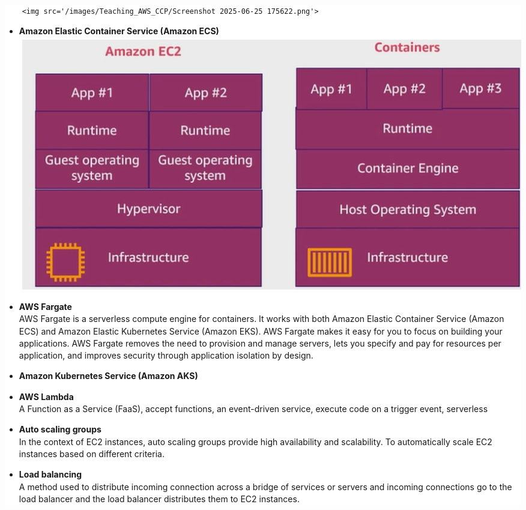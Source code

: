         <img src='/images/Teaching_AWS_CCP/Screenshot 2025-06-25 175622.png'>

- **Amazon Elastic Container Service (Amazon ECS)**  
    <img src='/images/Teaching_AWS_CCP/Screenshot 2025-06-25 175629.png'>

- **AWS Fargate**  
    AWS Fargate is a serverless compute engine for containers. It works with both Amazon Elastic Container Service (Amazon ECS) and Amazon Elastic Kubernetes Service (Amazon EKS). AWS Fargate makes it easy for you to focus on building your applications. AWS Fargate removes the need to provision and manage servers, lets you specify and pay for resources per application, and improves security through application isolation by design.
- **Amazon Kubernetes Service (Amazon AKS)**
- **AWS Lambda**  
    A Function as a Service (FaaS), accept functions, an event-driven service, execute code on a trigger event, serverless
- **Auto scaling groups**  
    In the context of EC2 instances, auto scaling groups provide high availability and scalability. To automatically scale EC2 instances based on different criteria.
- **Load balancing**  
    A method used to distribute incoming connection across a bridge of services or servers and incoming connections go to the load balancer and the load balancer distributes them to EC2 instances.
